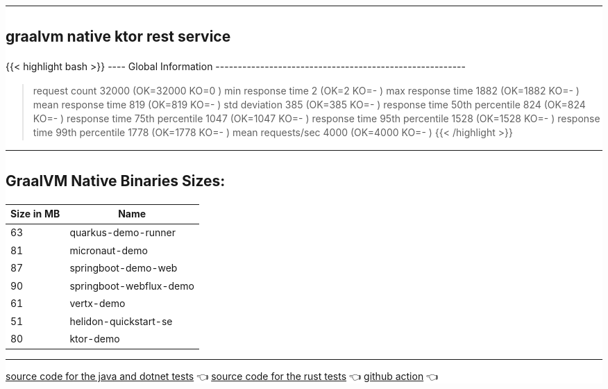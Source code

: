 
***  
## graalvm native ktor rest service 
{{< highlight bash >}}
---- Global Information --------------------------------------------------------
> request count                                      32000 (OK=32000  KO=0     )
> min response time                                      2 (OK=2      KO=-     )
> max response time                                   1882 (OK=1882   KO=-     )
> mean response time                                   819 (OK=819    KO=-     )
> std deviation                                        385 (OK=385    KO=-     )
> response time 50th percentile                        824 (OK=824    KO=-     )
> response time 75th percentile                       1047 (OK=1047   KO=-     )
> response time 95th percentile                       1528 (OK=1528   KO=-     )
> response time 99th percentile                       1778 (OK=1778   KO=-     )
> mean requests/sec                                   4000 (OK=4000   KO=-     )
{{< /highlight >}}


***  
## GraalVM Native Binaries Sizes:

| Size in MB |  Name |
|------------|-------|
| 63 | quarkus-demo-runner |
| 81 | micronaut-demo |
| 87 | springboot-demo-web |
| 90 | springboot-webflux-demo |
| 61 | vertx-demo |
| 51 | helidon-quickstart-se |
| 80 | ktor-demo |


***  

[source code for the java and dotnet tests](https://github.com/ozkanpakdil/test-microservice-frameworks)  👈 [source code for the rust tests](https://github.com/ozkanpakdil/rust-examples)  👈 [github action](https://github.com/ozkanpakdil/test-microservice-frameworks/actions/runs/13619204850)  👈 

<script src="https://www.gstatic.com/charts/loader.js"></script>
<script type="text/javascript">
  google.charts.load('current', {
    packages: ['corechart'],
    callback: drawChart
  });
  function drawChart() {
    var dataSource = new google.visualization.arrayToDataTable([
      ['Framework', 'Response', 'Graal'],
      ["Spring", 1043, 422],
      ["Webflux", 1386, 427],
      ["Quarkus", 1025, 364],
      ["Micronaut", 725, 319],
      ['Vertx', 703, 355],
      ['Ktor', 2034, 819],
      ['Helidon', 650, 267],
      ['Kumuluz', 1385, 0],
      ['R-Rocket', 253, 0],
      ['RustAxum', 197, 0],
      ['R-Actix', 172, 0],
      ['R-Warp', 192, 0],
      ['.net 7 AOT', 372, 0],